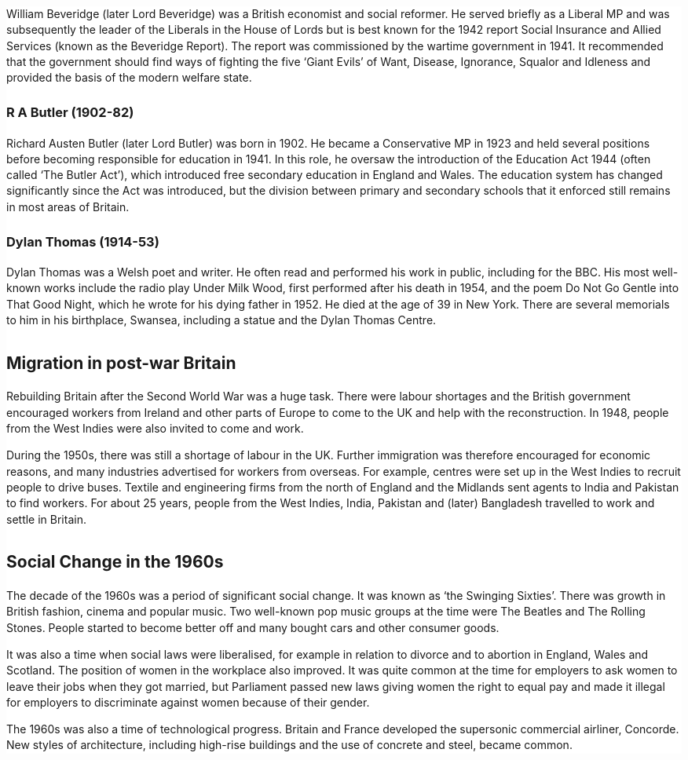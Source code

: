 William Beveridge (later Lord Beveridge) was a British economist and social reformer. He served briefly as a Liberal MP and was subsequently the leader of the Liberals in the House of Lords but is best known for the 1942 report Social Insurance and Allied Services (known as the Beveridge Report). The report was commissioned by the wartime government in 1941. It recommended that the government should find ways of fighting the five ‘Giant Evils’ of Want, Disease, Ignorance, Squalor and Idleness and provided the basis of the modern welfare state.

### R A Butler (1902-82)

Richard Austen Butler (later Lord Butler) was born in 1902. He became a Conservative MP in 1923 and held several positions before becoming responsible for education in 1941. In this role, he oversaw the introduction of the Education Act 1944 (often called ‘The Butler Act’), which introduced free secondary education in England and Wales. The education system has changed significantly since the Act was introduced, but the division between primary and secondary schools that it enforced still remains in most areas of Britain.

### Dylan Thomas (1914-53)

Dylan Thomas was a Welsh poet and writer. He often read and performed his work in public, including for the BBC. His most well-known works include the radio play Under Milk Wood, first performed after his death in 1954, and the poem Do Not Go Gentle into That Good Night, which he wrote for his dying father in 1952. He died at the age of 39 in New York. There are several memorials to him in his birthplace, Swansea, including a statue and the Dylan Thomas Centre.

## Migration in post-war Britain

Rebuilding Britain after the Second World War was a huge task. There were labour shortages and the British government encouraged workers from Ireland and other parts of Europe to come to the UK and help with the reconstruction. In 1948, people from the West Indies were also invited to come and work.

During the 1950s, there was still a shortage of labour in the UK. Further immigration was therefore encouraged for economic reasons, and many industries advertised for workers from overseas. For example, centres were set up in the West Indies to recruit people to drive buses. Textile and engineering firms from the north of England and the Midlands sent agents to India and Pakistan to find workers. For about 25 years, people from the West Indies, India, Pakistan and (later) Bangladesh travelled to work and settle in Britain.

## Social Change in the 1960s

The decade of the 1960s was a period of significant social change. It was known as ‘the Swinging Sixties’. There was growth in British fashion, cinema and popular music. Two well-known pop music groups at the time were The Beatles and The Rolling Stones. People started to become better off and many bought cars and other consumer goods.

It was also a time when social laws were liberalised, for example in relation to divorce and to abortion in England, Wales and Scotland. The position of women in the workplace also improved. It was quite common at the time for employers to ask women to leave their jobs when they got married, but Parliament passed new laws giving women the right to equal pay and made it illegal for employers to discriminate against women because of their gender.

The 1960s was also a time of technological progress. Britain and France developed the supersonic commercial airliner, Concorde. New styles of architecture, including high-rise buildings and the use of concrete and steel, became common.
